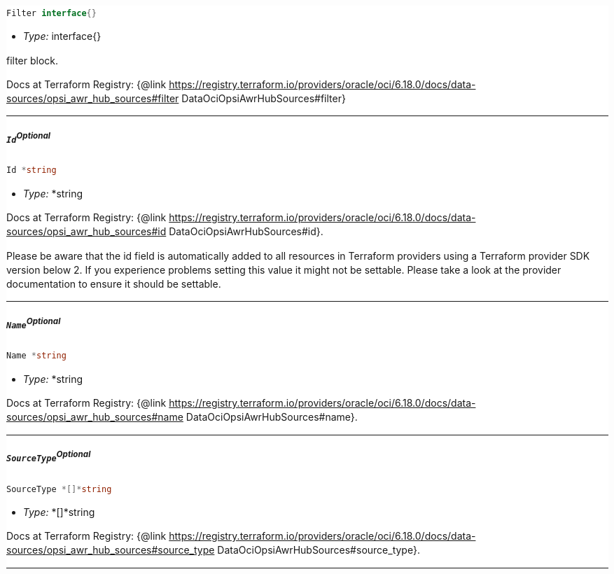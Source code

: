 ```go
Filter interface{}
```

- *Type:* interface{}

filter block.

Docs at Terraform Registry: {@link https://registry.terraform.io/providers/oracle/oci/6.18.0/docs/data-sources/opsi_awr_hub_sources#filter DataOciOpsiAwrHubSources#filter}

---

##### `Id`<sup>Optional</sup> <a name="Id" id="rhizo-co-terraform-provider-oci.dataOciOpsiAwrHubSources.DataOciOpsiAwrHubSourcesConfig.property.id"></a>

```go
Id *string
```

- *Type:* *string

Docs at Terraform Registry: {@link https://registry.terraform.io/providers/oracle/oci/6.18.0/docs/data-sources/opsi_awr_hub_sources#id DataOciOpsiAwrHubSources#id}.

Please be aware that the id field is automatically added to all resources in Terraform providers using a Terraform provider SDK version below 2.
If you experience problems setting this value it might not be settable. Please take a look at the provider documentation to ensure it should be settable.

---

##### `Name`<sup>Optional</sup> <a name="Name" id="rhizo-co-terraform-provider-oci.dataOciOpsiAwrHubSources.DataOciOpsiAwrHubSourcesConfig.property.name"></a>

```go
Name *string
```

- *Type:* *string

Docs at Terraform Registry: {@link https://registry.terraform.io/providers/oracle/oci/6.18.0/docs/data-sources/opsi_awr_hub_sources#name DataOciOpsiAwrHubSources#name}.

---

##### `SourceType`<sup>Optional</sup> <a name="SourceType" id="rhizo-co-terraform-provider-oci.dataOciOpsiAwrHubSources.DataOciOpsiAwrHubSourcesConfig.property.sourceType"></a>

```go
SourceType *[]*string
```

- *Type:* *[]*string

Docs at Terraform Registry: {@link https://registry.terraform.io/providers/oracle/oci/6.18.0/docs/data-sources/opsi_awr_hub_sources#source_type DataOciOpsiAwrHubSources#source_type}.

---